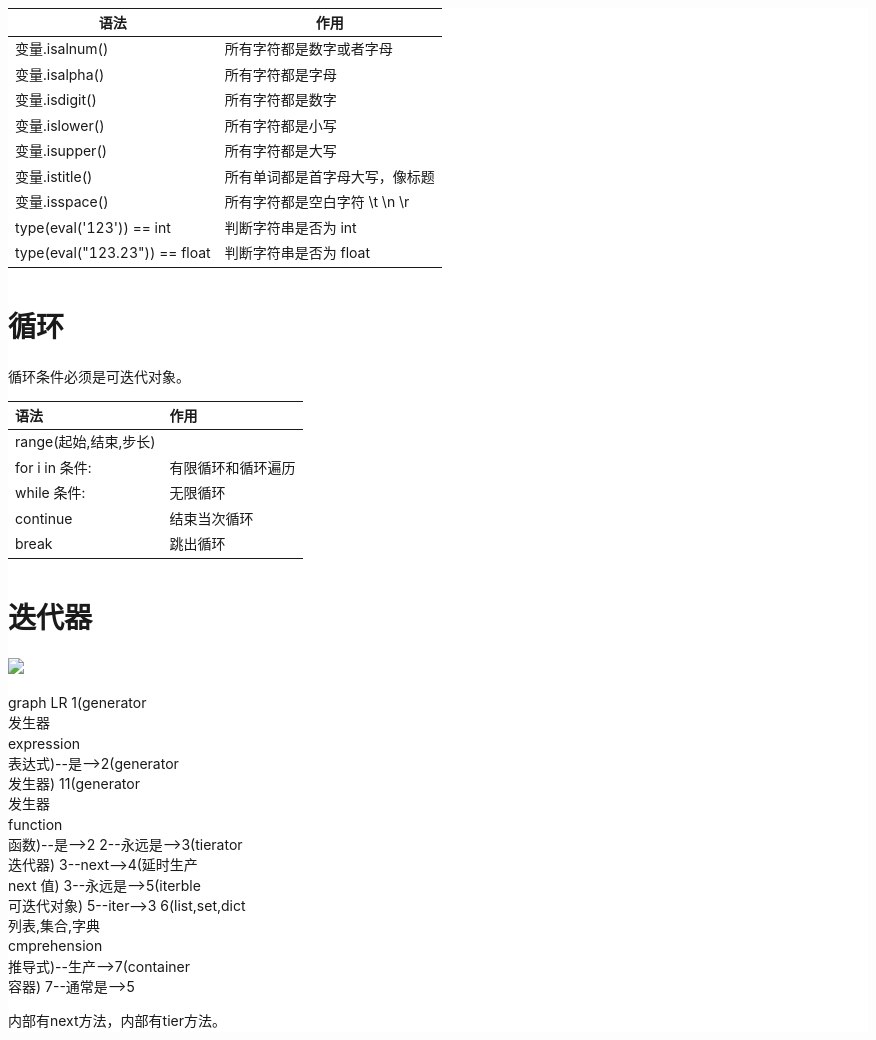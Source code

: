 | 语法                          | 作用                           |
| ----------------------------- | ------------------------------ |
| 变量.isalnum()                | 所有字符都是数字或者字母       |
| 变量.isalpha()                | 所有字符都是字母               |
| 变量.isdigit()                | 所有字符都是数字               |
| 变量.islower()                | 所有字符都是小写               |
| 变量.isupper()                | 所有字符都是大写               |
| 变量.istitle()                | 所有单词都是首字母大写，像标题 |
| 变量.isspace()                | 所有字符都是空白字符 \t \n \r  |
| type(eval('123')) == int      | 判断字符串是否为 int           |
| type(eval("123.23")) == float | 判断字符串是否为 float         |

# 循环

循环条件必须是可迭代对象。

| 语法                  | 作用               |
| :-------------------- | :----------------- |
| range(起始,结束,步长) |                    |
| for i in 条件:        | 有限循环和循环遍历 |
| while 条件:           | 无限循环           |
| continue              | 结束当次循环       |
| break                 | 跳出循环           |

# 迭代器

![](https://img2018.cnblogs.com/blog/1532318/201903/1532318-20190323232701000-1454152611.jpg)

<div class="mermaid">
    graph LR
        1(generator<br>发生器<br>expression<br>表达式)--是-->2(generator<br>发生器)
        11(generator<br>发生器<br>function<br>函数)--是-->2
        2--永远是-->3(tierator<br>迭代器)
        3--next-->4(延时生产<br>next 值)
        3--永远是-->5(iterble<br>可迭代对象)
        5--iter-->3
        6(list,set,dict<br>列表,集合,字典<br>cmprehension<br>推导式)--生产-->7(container<br>容器)
        7--通常是-->5
</div>

内部有next方法，内部有tier方法。
